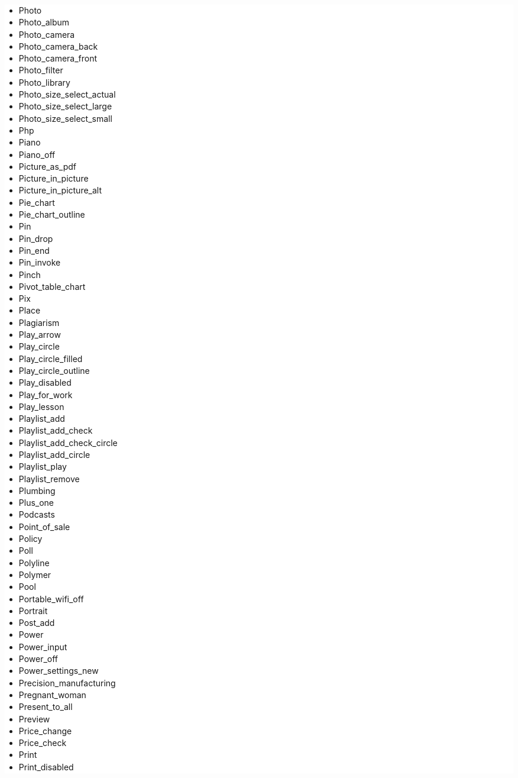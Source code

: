 - Photo
- Photo_album
- Photo_camera
- Photo_camera_back
- Photo_camera_front
- Photo_filter
- Photo_library
- Photo_size_select_actual
- Photo_size_select_large
- Photo_size_select_small
- Php
- Piano
- Piano_off
- Picture_as_pdf
- Picture_in_picture
- Picture_in_picture_alt
- Pie_chart
- Pie_chart_outline
- Pin
- Pin_drop
- Pin_end
- Pin_invoke
- Pinch
- Pivot_table_chart
- Pix
- Place
- Plagiarism
- Play_arrow
- Play_circle
- Play_circle_filled
- Play_circle_outline
- Play_disabled
- Play_for_work
- Play_lesson
- Playlist_add
- Playlist_add_check
- Playlist_add_check_circle
- Playlist_add_circle
- Playlist_play
- Playlist_remove
- Plumbing
- Plus_one
- Podcasts
- Point_of_sale
- Policy
- Poll
- Polyline
- Polymer
- Pool
- Portable_wifi_off
- Portrait
- Post_add
- Power
- Power_input
- Power_off
- Power_settings_new
- Precision_manufacturing
- Pregnant_woman
- Present_to_all
- Preview
- Price_change
- Price_check
- Print
- Print_disabled